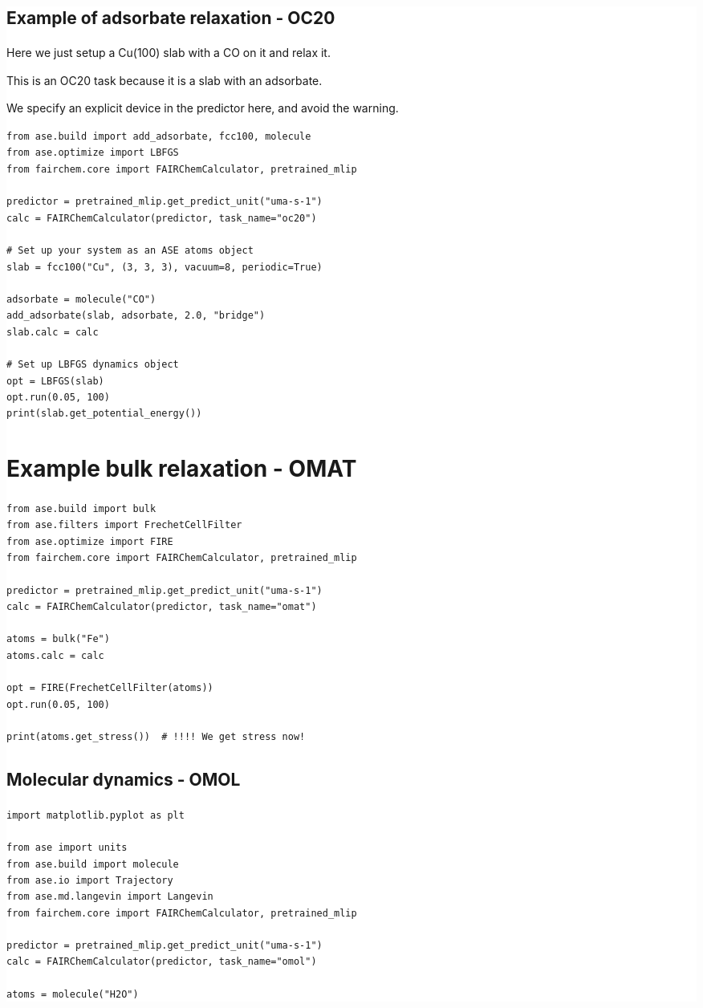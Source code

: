## Example of adsorbate relaxation - OC20

Here we just setup a Cu(100) slab with a CO on it and relax it.

This is an OC20 task because it is a slab with an adsorbate.

We specify an explicit device in the predictor here, and avoid the warning.

```{code-cell}
from ase.build import add_adsorbate, fcc100, molecule
from ase.optimize import LBFGS
from fairchem.core import FAIRChemCalculator, pretrained_mlip

predictor = pretrained_mlip.get_predict_unit("uma-s-1")
calc = FAIRChemCalculator(predictor, task_name="oc20")

# Set up your system as an ASE atoms object
slab = fcc100("Cu", (3, 3, 3), vacuum=8, periodic=True)

adsorbate = molecule("CO")
add_adsorbate(slab, adsorbate, 2.0, "bridge")
slab.calc = calc

# Set up LBFGS dynamics object
opt = LBFGS(slab)
opt.run(0.05, 100)
print(slab.get_potential_energy())
```

# Example bulk relaxation - OMAT

```{code-cell}
from ase.build import bulk
from ase.filters import FrechetCellFilter
from ase.optimize import FIRE
from fairchem.core import FAIRChemCalculator, pretrained_mlip

predictor = pretrained_mlip.get_predict_unit("uma-s-1")
calc = FAIRChemCalculator(predictor, task_name="omat")

atoms = bulk("Fe")
atoms.calc = calc

opt = FIRE(FrechetCellFilter(atoms))
opt.run(0.05, 100)

print(atoms.get_stress())  # !!!! We get stress now!
```

## Molecular dynamics - OMOL

```{code-cell}
import matplotlib.pyplot as plt

from ase import units
from ase.build import molecule
from ase.io import Trajectory
from ase.md.langevin import Langevin
from fairchem.core import FAIRChemCalculator, pretrained_mlip

predictor = pretrained_mlip.get_predict_unit("uma-s-1")
calc = FAIRChemCalculator(predictor, task_name="omol")

atoms = molecule("H2O")
```